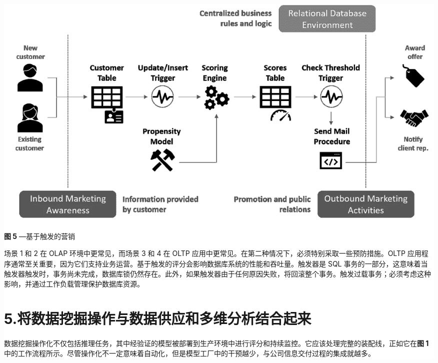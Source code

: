 ![](img/2d26718a5030a397d28a5a89e997fe0d.png)

**图 5** —基于触发的营销

场景 1 和 2 在 OLAP 环境中更常见，而场景 3 和 4 在 OLTP 应用中更常见。在第二种情况下，必须特别采取一些预防措施。OLTP 应用程序通常至关重要，因为它们支持业务运营。基于触发的评分会影响数据库系统的性能和吞吐量。触发器是 SQL 事务的一部分，这意味着当触发器触发时，事务尚未完成，数据库锁仍然存在。此外，如果触发器由于任何原因失败，将回滚整个事务。触发过载事务；必须考虑这种影响，并通过工作负载管理保护数据库资源。

# 5.将数据挖掘操作与数据供应和多维分析结合起来

数据挖掘操作化不仅包括推理任务，其中经验证的模型被部署到生产环境中进行评分和持续监控。它应该处理完整的装配线，正如它在**图 1** 中的工作流程所示。尽管操作化不一定意味着自动化，但是模型工厂中的干预越少，与公司信息交付过程的集成就越多。
